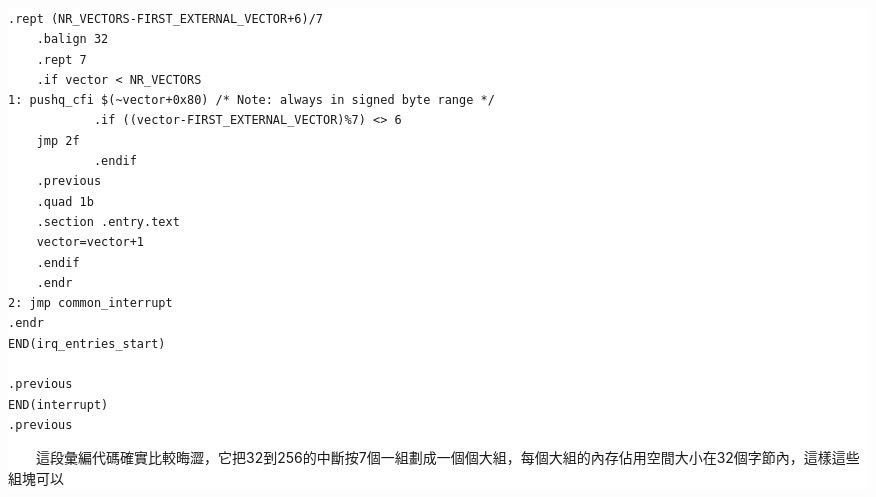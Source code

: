 ```
.rept (NR_VECTORS-FIRST_EXTERNAL_VECTOR+6)/7
    .balign 32
    .rept 7
    .if vector < NR_VECTORS
1: pushq_cfi $(~vector+0x80) /* Note: always in signed byte range */
            .if ((vector-FIRST_EXTERNAL_VECTOR)%7) <> 6
    jmp 2f
            .endif
    .previous
    .quad 1b
    .section .entry.text
    vector=vector+1
    .endif
    .endr
2: jmp common_interrupt
.endr
END(irq_entries_start)

.previous
END(interrupt)
.previous
```

&emsp;&emsp;這段彙編代碼確實比較晦澀，它把32到256的中斷按7個一組劃成一個個大組，每個大組的內存佔用空間大小在32個字節內，這樣這些組塊可以
